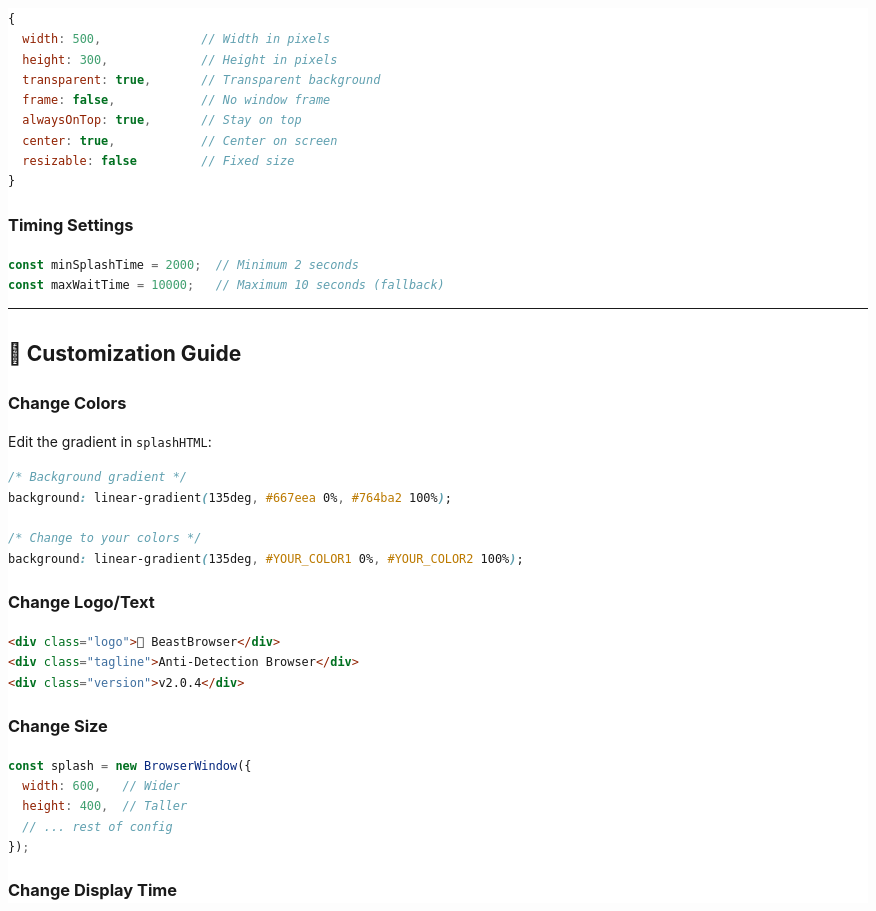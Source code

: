 ```javascript
{
  width: 500,              // Width in pixels
  height: 300,             // Height in pixels
  transparent: true,       // Transparent background
  frame: false,            // No window frame
  alwaysOnTop: true,       // Stay on top
  center: true,            // Center on screen
  resizable: false         // Fixed size
}
```

### Timing Settings

```javascript
const minSplashTime = 2000;  // Minimum 2 seconds
const maxWaitTime = 10000;   // Maximum 10 seconds (fallback)
```

---

## 🎨 Customization Guide

### Change Colors

Edit the gradient in `splashHTML`:

```css
/* Background gradient */
background: linear-gradient(135deg, #667eea 0%, #764ba2 100%);

/* Change to your colors */
background: linear-gradient(135deg, #YOUR_COLOR1 0%, #YOUR_COLOR2 100%);
```

### Change Logo/Text

```html
<div class="logo">🦁 BeastBrowser</div>
<div class="tagline">Anti-Detection Browser</div>
<div class="version">v2.0.4</div>
```

### Change Size

```javascript
const splash = new BrowserWindow({
  width: 600,   // Wider
  height: 400,  // Taller
  // ... rest of config
});
```

### Change Display Time
